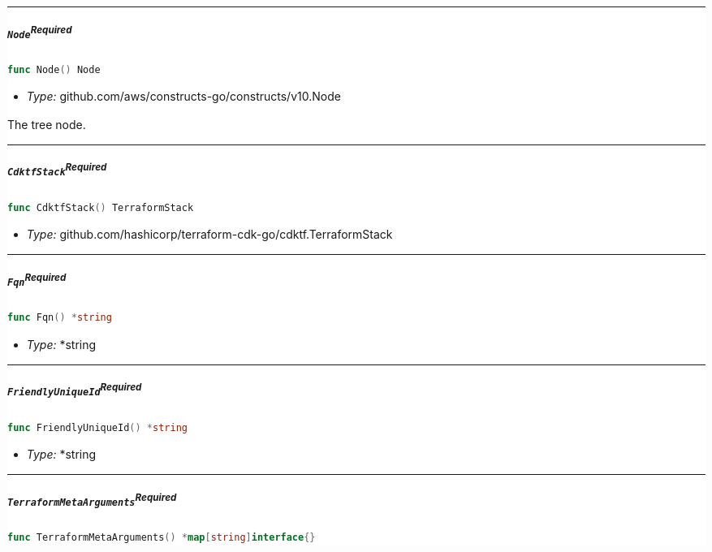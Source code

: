 
---

##### `Node`<sup>Required</sup> <a name="Node" id="@cdktf/provider-databricks.dataDatabricksApp.DataDatabricksApp.property.node"></a>

```go
func Node() Node
```

- *Type:* github.com/aws/constructs-go/constructs/v10.Node

The tree node.

---

##### `CdktfStack`<sup>Required</sup> <a name="CdktfStack" id="@cdktf/provider-databricks.dataDatabricksApp.DataDatabricksApp.property.cdktfStack"></a>

```go
func CdktfStack() TerraformStack
```

- *Type:* github.com/hashicorp/terraform-cdk-go/cdktf.TerraformStack

---

##### `Fqn`<sup>Required</sup> <a name="Fqn" id="@cdktf/provider-databricks.dataDatabricksApp.DataDatabricksApp.property.fqn"></a>

```go
func Fqn() *string
```

- *Type:* *string

---

##### `FriendlyUniqueId`<sup>Required</sup> <a name="FriendlyUniqueId" id="@cdktf/provider-databricks.dataDatabricksApp.DataDatabricksApp.property.friendlyUniqueId"></a>

```go
func FriendlyUniqueId() *string
```

- *Type:* *string

---

##### `TerraformMetaArguments`<sup>Required</sup> <a name="TerraformMetaArguments" id="@cdktf/provider-databricks.dataDatabricksApp.DataDatabricksApp.property.terraformMetaArguments"></a>

```go
func TerraformMetaArguments() *map[string]interface{}
```
